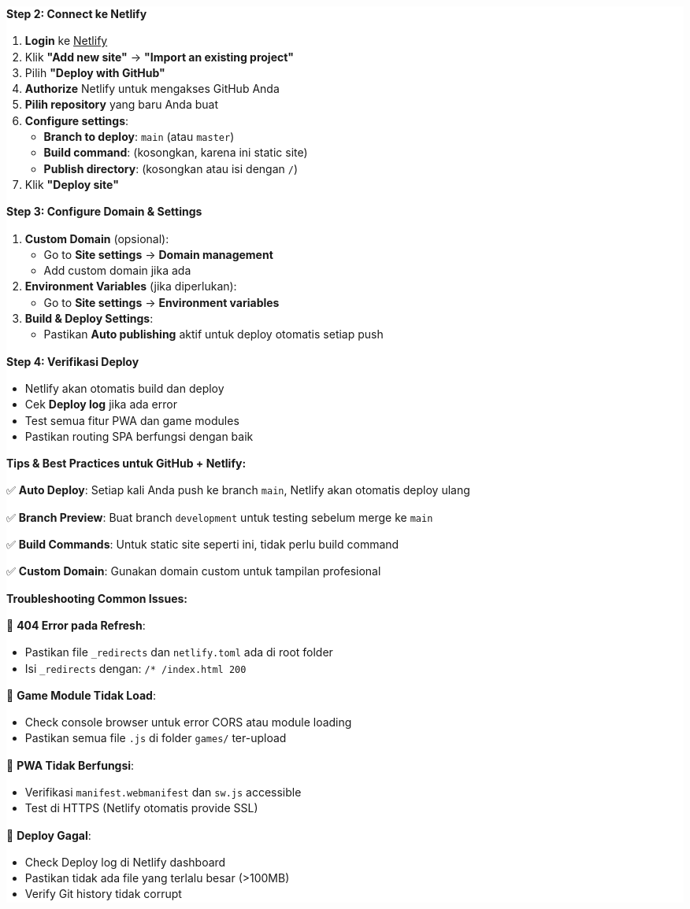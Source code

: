 **Step 2: Connect ke Netlify**

1. **Login** ke [Netlify](https://netlify.com)
2. Klik **"Add new site"** → **"Import an existing project"**
3. Pilih **"Deploy with GitHub"**
4. **Authorize** Netlify untuk mengakses GitHub Anda
5. **Pilih repository** yang baru Anda buat
6. **Configure settings**:
   - **Branch to deploy**: `main` (atau `master`)
   - **Build command**: (kosongkan, karena ini static site)
   - **Publish directory**: (kosongkan atau isi dengan `/`)
7. Klik **"Deploy site"**

**Step 3: Configure Domain & Settings**

1. **Custom Domain** (opsional):
   - Go to **Site settings** → **Domain management**
   - Add custom domain jika ada
2. **Environment Variables** (jika diperlukan):
   - Go to **Site settings** → **Environment variables**
3. **Build & Deploy Settings**:
   - Pastikan **Auto publishing** aktif untuk deploy otomatis setiap push

**Step 4: Verifikasi Deploy**

- Netlify akan otomatis build dan deploy
- Cek **Deploy log** jika ada error
- Test semua fitur PWA dan game modules
- Pastikan routing SPA berfungsi dengan baik

**Tips & Best Practices untuk GitHub + Netlify:**

✅ **Auto Deploy**: Setiap kali Anda push ke branch `main`, Netlify akan otomatis deploy ulang

✅ **Branch Preview**: Buat branch `development` untuk testing sebelum merge ke `main`

✅ **Build Commands**: Untuk static site seperti ini, tidak perlu build command

✅ **Custom Domain**: Gunakan domain custom untuk tampilan profesional

**Troubleshooting Common Issues:**

🔧 **404 Error pada Refresh**: 
   - Pastikan file `_redirects` dan `netlify.toml` ada di root folder
   - Isi `_redirects` dengan: `/* /index.html 200`

🔧 **Game Module Tidak Load**: 
   - Check console browser untuk error CORS atau module loading
   - Pastikan semua file `.js` di folder `games/` ter-upload

🔧 **PWA Tidak Berfungsi**:
   - Verifikasi `manifest.webmanifest` dan `sw.js` accessible
   - Test di HTTPS (Netlify otomatis provide SSL)

🔧 **Deploy Gagal**:
   - Check Deploy log di Netlify dashboard
   - Pastikan tidak ada file yang terlalu besar (>100MB)
   - Verify Git history tidak corrupt
